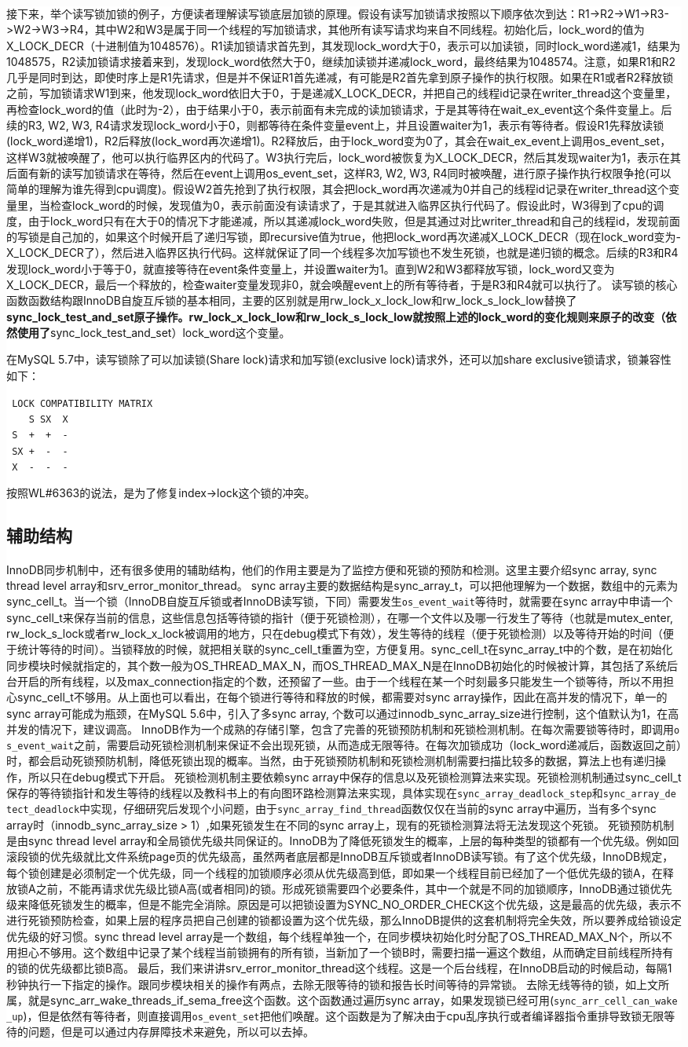 <p>接下来，举个读写锁加锁的例子，方便读者理解读写锁底层加锁的原理。假设有读写加锁请求按照以下顺序依次到达：R1-&gt;R2-&gt;W1-&gt;R3-&gt;W2-&gt;W3-&gt;R4，其中W2和W3是属于同一个线程的写加锁请求，其他所有读写请求均来自不同线程。初始化后，lock_word的值为X_LOCK_DECR（十进制值为1048576）。R1读加锁请求首先到，其发现lock_word大于0，表示可以加读锁，同时lock_word递减1，结果为1048575，R2读加锁请求接着来到，发现lock_word依然大于0，继续加读锁并递减lock_word，最终结果为1048574。注意，如果R1和R2几乎是同时到达，即使时序上是R1先请求，但是并不保证R1首先递减，有可能是R2首先拿到原子操作的执行权限。如果在R1或者R2释放锁之前，写加锁请求W1到来，他发现lock_word依旧大于0，于是递减X_LOCK_DECR，并把自己的线程id记录在writer_thread这个变量里，再检查lock_word的值（此时为-2），由于结果小于0，表示前面有未完成的读加锁请求，于是其等待在wait_ex_event这个条件变量上。后续的R3, W2, W3, R4请求发现lock_word小于0，则都等待在条件变量event上，并且设置waiter为1，表示有等待者。假设R1先释放读锁(lock_word递增1)，R2后释放(lock_word再次递增1)。R2释放后，由于lock_word变为0了，其会在wait_ex_event上调用os_event_set，这样W3就被唤醒了，他可以执行临界区内的代码了。W3执行完后，lock_word被恢复为X_LOCK_DECR，然后其发现waiter为1，表示在其后面有新的读写加锁请求在等待，然后在event上调用os_event_set，这样R3, W2, W3, R4同时被唤醒，进行原子操作执行权限争抢(可以简单的理解为谁先得到cpu调度)。假设W2首先抢到了执行权限，其会把lock_word再次递减为0并自己的线程id记录在writer_thread这个变量里，当检查lock_word的时候，发现值为0，表示前面没有读请求了，于是其就进入临界区执行代码了。假设此时，W3得到了cpu的调度，由于lock_word只有在大于0的情况下才能递减，所以其递减lock_word失败，但是其通过对比writer_thread和自己的线程id，发现前面的写锁是自己加的，如果这个时候开启了递归写锁，即recursive值为true，他把lock_word再次递减X_LOCK_DECR（现在lock_word变为-X_LOCK_DECR了），然后进入临界区执行代码。这样就保证了同一个线程多次加写锁也不发生死锁，也就是递归锁的概念。后续的R3和R4发现lock_word小于等于0，就直接等待在event条件变量上，并设置waiter为1。直到W2和W3都释放写锁，lock_word又变为X_LOCK_DECR，最后一个释放的，检查waiter变量发现非0，就会唤醒event上的所有等待者，于是R3和R4就可以执行了。
读写锁的核心函数函数结构跟InnoDB自旋互斥锁的基本相同，主要的区别就是用rw_lock_x_lock_low和rw_lock_s_lock_low替换了<strong>sync_lock_test_and_set原子操作。rw_lock_x_lock_low和rw_lock_s_lock_low就按照上述的lock_word的变化规则来原子的改变（依然使用了</strong>sync_lock_test_and_set）lock_word这个变量。</p>

<p>在MySQL 5.7中，读写锁除了可以加读锁(Share lock)请求和加写锁(exclusive lock)请求外，还可以加share exclusive锁请求，锁兼容性如下：</p>

<pre><code> LOCK COMPATIBILITY MATRIX
    S SX  X
 S  +  +  -
 SX +  -  -
 X  -  -  -
</code></pre>

<p>按照WL#6363的说法，是为了修复index-&gt;lock这个锁的冲突。</p>

<h2 id="辅助结构">辅助结构</h2>

<p>InnoDB同步机制中，还有很多使用的辅助结构，他们的作用主要是为了监控方便和死锁的预防和检测。这里主要介绍sync array, sync thread level array和srv_error_monitor_thread。
sync array主要的数据结构是sync_array_t，可以把他理解为一个数据，数组中的元素为sync_cell_t。当一个锁（InnoDB自旋互斥锁或者InnoDB读写锁，下同）需要发生<code>os_event_wait</code>等待时，就需要在sync array中申请一个sync_cell_t来保存当前的信息，这些信息包括等待锁的指针（便于死锁检测），在哪一个文件以及哪一行发生了等待（也就是mutex_enter, rw_lock_s_lock或者rw_lock_x_lock被调用的地方，只在debug模式下有效），发生等待的线程（便于死锁检测）以及等待开始的时间（便于统计等待的时间）。当锁释放的时候，就把相关联的sync_cell_t重置为空，方便复用。sync_cell_t在sync_array_t中的个数，是在初始化同步模块时候就指定的，其个数一般为OS_THREAD_MAX_N，而OS_THREAD_MAX_N是在InnoDB初始化的时候被计算，其包括了系统后台开启的所有线程，以及max_connection指定的个数，还预留了一些。由于一个线程在某一个时刻最多只能发生一个锁等待，所以不用担心sync_cell_t不够用。从上面也可以看出，在每个锁进行等待和释放的时候，都需要对sync array操作，因此在高并发的情况下，单一的sync array可能成为瓶颈，在MySQL 5.6中，引入了多sync array, 个数可以通过innodb_sync_array_size进行控制，这个值默认为1，在高并发的情况下，建议调高。
InnoDB作为一个成熟的存储引擎，包含了完善的死锁预防机制和死锁检测机制。在每次需要锁等待时，即调用<code>os_event_wait</code>之前，需要启动死锁检测机制来保证不会出现死锁，从而造成无限等待。在每次加锁成功（lock_word递减后，函数返回之前）时，都会启动死锁预防机制，降低死锁出现的概率。当然，由于死锁预防机制和死锁检测机制需要扫描比较多的数据，算法上也有递归操作，所以只在debug模式下开启。
死锁检测机制主要依赖sync array中保存的信息以及死锁检测算法来实现。死锁检测机制通过sync_cell_t保存的等待锁指针和发生等待的线程以及教科书上的有向图环路检测算法来实现，具体实现在<code>sync_array_deadlock_step</code>和<code>sync_array_detect_deadlock</code>中实现，仔细研究后发现个小问题，由于<code>sync_array_find_thread</code>函数仅仅在当前的sync array中遍历，当有多个sync array时（innodb_sync_array_size &gt; 1）,如果死锁发生在不同的sync array上，现有的死锁检测算法将无法发现这个死锁。
死锁预防机制是由sync thread level array和全局锁优先级共同保证的。InnoDB为了降低死锁发生的概率，上层的每种类型的锁都有一个优先级。例如回滚段锁的优先级就比文件系统page页的优先级高，虽然两者底层都是InnoDB互斥锁或者InnoDB读写锁。有了这个优先级，InnoDB规定，每个锁创建是必须制定一个优先级，同一个线程的加锁顺序必须从优先级高到低，即如果一个线程目前已经加了一个低优先级的锁A，在释放锁A之前，不能再请求优先级比锁A高(或者相同)的锁。形成死锁需要四个必要条件，其中一个就是不同的加锁顺序，InnoDB通过锁优先级来降低死锁发生的概率，但是不能完全消除。原因是可以把锁设置为SYNC_NO_ORDER_CHECK这个优先级，这是最高的优先级，表示不进行死锁预防检查，如果上层的程序员把自己创建的锁都设置为这个优先级，那么InnoDB提供的这套机制将完全失效，所以要养成给锁设定优先级的好习惯。sync thread level array是一个数组，每个线程单独一个，在同步模块初始化时分配了OS_THREAD_MAX_N个，所以不用担心不够用。这个数组中记录了某个线程当前锁拥有的所有锁，当新加了一个锁B时，需要扫描一遍这个数组，从而确定目前线程所持有的锁的优先级都比锁B高。
最后，我们来讲讲srv_error_monitor_thread这个线程。这是一个后台线程，在InnoDB启动的时候启动，每隔1秒钟执行一下指定的操作。跟同步模块相关的操作有两点，去除无限等待的锁和报告长时间等待的异常锁。
去除无线等待的锁，如上文所属，就是sync_arr_wake_threads_if_sema_free这个函数。这个函数通过遍历sync array，如果发现锁已经可用(<code>sync_arr_cell_can_wake_up</code>)，但是依然有等待者，则直接调用<code>os_event_set</code>把他们唤醒。这个函数是为了解决由于cpu乱序执行或者编译器指令重排导致锁无限等待的问题，但是可以通过内存屏障技术来避免，所以可以去掉。
